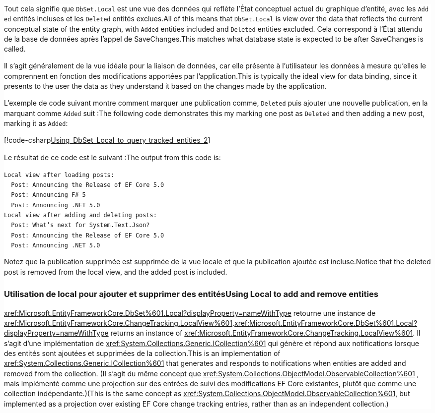 <span data-ttu-id="e2291-293">Tout cela signifie que `DbSet.Local` est une vue des données qui reflète l’État conceptuel actuel du graphique d’entité, avec les `Added` entités incluses et les `Deleted` entités exclues.</span><span class="sxs-lookup"><span data-stu-id="e2291-293">All of this means that `DbSet.Local` is view over the data that reflects the current conceptual state of the entity graph, with `Added` entities included and `Deleted` entities excluded.</span></span> <span data-ttu-id="e2291-294">Cela correspond à l’État attendu de la base de données après l’appel de SaveChanges.</span><span class="sxs-lookup"><span data-stu-id="e2291-294">This matches what database state is expected to be after SaveChanges is called.</span></span>

<span data-ttu-id="e2291-295">Il s’agit généralement de la vue idéale pour la liaison de données, car elle présente à l’utilisateur les données à mesure qu’elles le comprennent en fonction des modifications apportées par l’application.</span><span class="sxs-lookup"><span data-stu-id="e2291-295">This is typically the ideal view for data binding, since it presents to the user the data as they understand it based on the changes made by the application.</span></span>

<span data-ttu-id="e2291-296">L’exemple de code suivant montre comment marquer une publication comme, `Deleted` puis ajouter une nouvelle publication, en la marquant comme `Added` suit :</span><span class="sxs-lookup"><span data-stu-id="e2291-296">The following code demonstrates this my marking one post as `Deleted` and then adding a new post, marking it as `Added`:</span></span>


[!code-csharp[Using_DbSet_Local_to_query_tracked_entities_2](../../../samples/core/ChangeTracking/AccessingTrackedEntities/Samples.cs?name=Using_DbSet_Local_to_query_tracked_entities_2)]

<span data-ttu-id="e2291-297">Le résultat de ce code est le suivant :</span><span class="sxs-lookup"><span data-stu-id="e2291-297">The output from this code is:</span></span>

```output
Local view after loading posts:
  Post: Announcing the Release of EF Core 5.0
  Post: Announcing F# 5
  Post: Announcing .NET 5.0
Local view after adding and deleting posts:
  Post: What’s next for System.Text.Json?
  Post: Announcing the Release of EF Core 5.0
  Post: Announcing .NET 5.0
```

<span data-ttu-id="e2291-298">Notez que la publication supprimée est supprimée de la vue locale et que la publication ajoutée est incluse.</span><span class="sxs-lookup"><span data-stu-id="e2291-298">Notice that the deleted post is removed from the local view, and the added post is included.</span></span>

### <a name="using-local-to-add-and-remove-entities"></a><span data-ttu-id="e2291-299">Utilisation de local pour ajouter et supprimer des entités</span><span class="sxs-lookup"><span data-stu-id="e2291-299">Using Local to add and remove entities</span></span>

<span data-ttu-id="e2291-300"><xref:Microsoft.EntityFrameworkCore.DbSet%601.Local?displayProperty=nameWithType> retourne une instance de <xref:Microsoft.EntityFrameworkCore.ChangeTracking.LocalView%601>.</span><span class="sxs-lookup"><span data-stu-id="e2291-300"><xref:Microsoft.EntityFrameworkCore.DbSet%601.Local?displayProperty=nameWithType> returns an instance of <xref:Microsoft.EntityFrameworkCore.ChangeTracking.LocalView%601>.</span></span> <span data-ttu-id="e2291-301">Il s’agit d’une implémentation de <xref:System.Collections.Generic.ICollection%601> qui génère et répond aux notifications lorsque des entités sont ajoutées et supprimées de la collection.</span><span class="sxs-lookup"><span data-stu-id="e2291-301">This is an implementation of <xref:System.Collections.Generic.ICollection%601> that generates and responds to notifications when entities are added and removed from the collection.</span></span> <span data-ttu-id="e2291-302">(Il s’agit du même concept que <xref:System.Collections.ObjectModel.ObservableCollection%601> , mais implémenté comme une projection sur des entrées de suivi des modifications EF Core existantes, plutôt que comme une collection indépendante.)</span><span class="sxs-lookup"><span data-stu-id="e2291-302">(This is the same concept as <xref:System.Collections.ObjectModel.ObservableCollection%601>, but implemented as a projection over existing EF Core change tracking entries, rather than as an independent collection.)</span></span>

